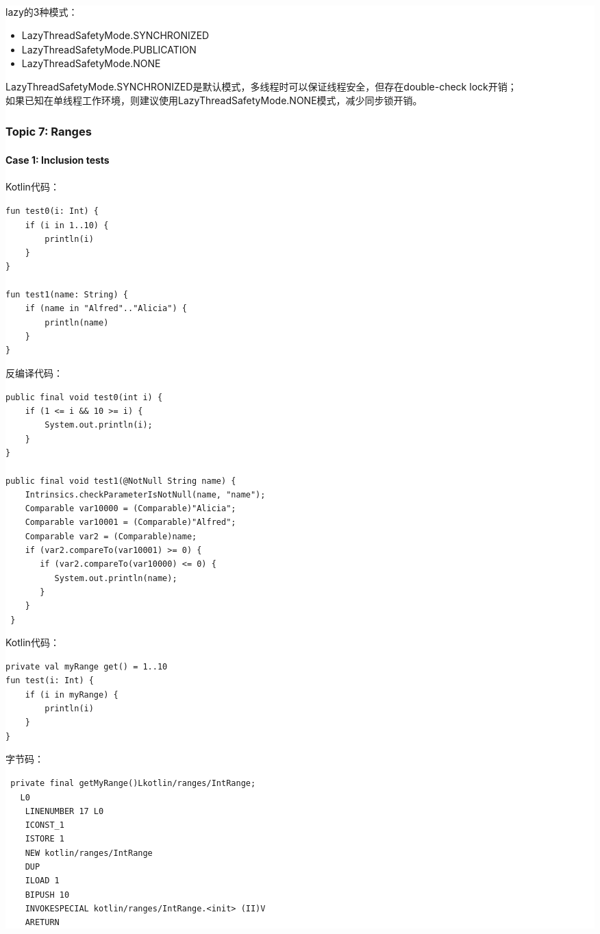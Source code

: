 lazy的3种模式：    
- LazyThreadSafetyMode.SYNCHRONIZED
- LazyThreadSafetyMode.PUBLICATION 
- LazyThreadSafetyMode.NONE

LazyThreadSafetyMode.SYNCHRONIZED是默认模式，多线程时可以保证线程安全，但存在double-check lock开销；    
如果已知在单线程工作环境，则建议使用LazyThreadSafetyMode.NONE模式，减少同步锁开销。

### Topic 7: Ranges
#### Case 1: Inclusion tests
Kotlin代码：

    fun test0(i: Int) {
        if (i in 1..10) {
            println(i)
        }
    }

    fun test1(name: String) {
        if (name in "Alfred".."Alicia") {
            println(name)
        }
    }
反编译代码：

	public final void test0(int i) {
	    if (1 <= i && 10 >= i) {
            System.out.println(i);
	    }
	}
	
	public final void test1(@NotNull String name) {
        Intrinsics.checkParameterIsNotNull(name, "name");
        Comparable var10000 = (Comparable)"Alicia";
        Comparable var10001 = (Comparable)"Alfred";
        Comparable var2 = (Comparable)name;
        if (var2.compareTo(var10001) >= 0) {
           if (var2.compareTo(var10000) <= 0) {
              System.out.println(name);
           }
        }
	 }
Kotlin代码：

    private val myRange get() = 1..10
    fun test(i: Int) {
        if (i in myRange) {
            println(i)
        }
    }

字节码：

	 private final getMyRange()Lkotlin/ranges/IntRange;
	   L0
	    LINENUMBER 17 L0
	    ICONST_1
	    ISTORE 1
	    NEW kotlin/ranges/IntRange
	    DUP
	    ILOAD 1
	    BIPUSH 10
	    INVOKESPECIAL kotlin/ranges/IntRange.<init> (II)V
	    ARETURN
	